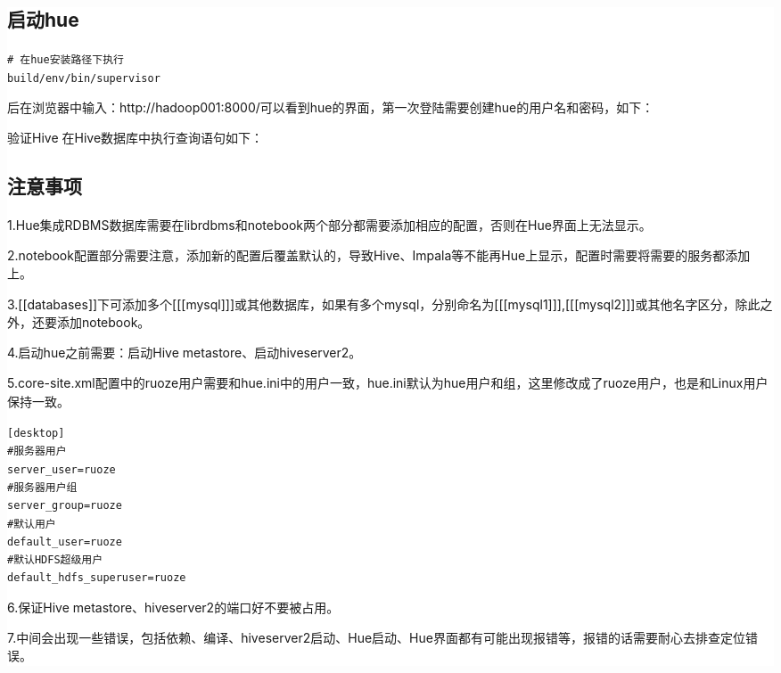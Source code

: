 ## 启动hue
```
# 在hue安装路径下执行
build/env/bin/supervisor
```
后在浏览器中输入：http://hadoop001:8000/可以看到hue的界面，第一次登陆需要创建hue的用户名和密码，如下：

验证Hive
在Hive数据库中执行查询语句如下：

## 注意事项
1.Hue集成RDBMS数据库需要在librdbms和notebook两个部分都需要添加相应的配置，否则在Hue界面上无法显示。

2.notebook配置部分需要注意，添加新的配置后覆盖默认的，导致Hive、Impala等不能再Hue上显示，配置时需要将需要的服务都添加上。

3.[[databases]]下可添加多个[[[mysql]]]或其他数据库，如果有多个mysql，分别命名为[[[mysql1]]],[[[mysql2]]]或其他名字区分，除此之外，还要添加notebook。

4.启动hue之前需要：启动Hive metastore、启动hiveserver2。

5.core-site.xml配置中的ruoze用户需要和hue.ini中的用户一致，hue.ini默认为hue用户和组，这里修改成了ruoze用户，也是和Linux用户保持一致。
```
[desktop]
#服务器用户
server_user=ruoze
#服务器用户组
server_group=ruoze
#默认用户
default_user=ruoze
#默认HDFS超级用户
default_hdfs_superuser=ruoze
```
6.保证Hive metastore、hiveserver2的端口好不要被占用。

7.中间会出现一些错误，包括依赖、编译、hiveserver2启动、Hue启动、Hue界面都有可能出现报错等，报错的话需要耐心去排查定位错误。